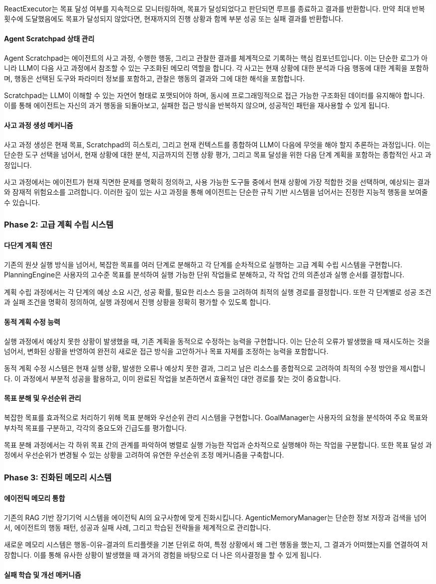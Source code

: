 ReactExecutor는 목표 달성 여부를 지속적으로 모니터링하며, 목표가 달성되었다고 판단되면 루프를 종료하고 결과를 반환합니다. 만약 최대 반복 횟수에 도달했음에도 목표가 달성되지 않았다면, 현재까지의 진행 상황과 함께 부분 성공 또는 실패 결과를 반환합니다.

#### Agent Scratchpad 상태 관리

Agent Scratchpad는 에이전트의 사고 과정, 수행한 행동, 그리고 관찰한 결과를 체계적으로 기록하는 핵심 컴포넌트입니다. 이는 단순한 로그가 아니라 LLM이 다음 사고 과정에서 참조할 수 있는 구조화된 메모리 역할을 합니다. 각 사고는 현재 상황에 대한 분석과 다음 행동에 대한 계획을 포함하며, 행동은 선택된 도구와 파라미터 정보를 포함하고, 관찰은 행동의 결과와 그에 대한 해석을 포함합니다.

Scratchpad는 LLM이 이해할 수 있는 자연어 형태로 포맷되어야 하며, 동시에 프로그래밍적으로 접근 가능한 구조화된 데이터를 유지해야 합니다. 이를 통해 에이전트는 자신의 과거 행동을 되돌아보고, 실패한 접근 방식을 반복하지 않으며, 성공적인 패턴을 재사용할 수 있게 됩니다.

#### 사고 과정 생성 메커니즘

사고 과정 생성은 현재 목표, Scratchpad의 히스토리, 그리고 현재 컨텍스트를 종합하여 LLM이 다음에 무엇을 해야 할지 추론하는 과정입니다. 이는 단순한 도구 선택을 넘어서, 현재 상황에 대한 분석, 지금까지의 진행 상황 평가, 그리고 목표 달성을 위한 다음 단계 계획을 포함하는 종합적인 사고 과정입니다.

사고 과정에서는 에이전트가 현재 직면한 문제를 명확히 정의하고, 사용 가능한 도구들 중에서 현재 상황에 가장 적합한 것을 선택하며, 예상되는 결과와 잠재적 위험요소를 고려합니다. 이러한 깊이 있는 사고 과정을 통해 에이전트는 단순한 규칙 기반 시스템을 넘어서는 진정한 지능적 행동을 보여줄 수 있습니다.

### Phase 2: 고급 계획 수립 시스템

#### 다단계 계획 엔진

기존의 원샷 실행 방식을 넘어서, 복잡한 목표를 여러 단계로 분해하고 각 단계를 순차적으로 실행하는 고급 계획 수립 시스템을 구현합니다. PlanningEngine은 사용자의 고수준 목표를 분석하여 실행 가능한 단위 작업들로 분해하고, 각 작업 간의 의존성과 실행 순서를 결정합니다.

계획 수립 과정에서는 각 단계의 예상 소요 시간, 성공 확률, 필요한 리소스 등을 고려하여 최적의 실행 경로를 결정합니다. 또한 각 단계별로 성공 조건과 실패 조건을 명확히 정의하여, 실행 과정에서 진행 상황을 정확히 평가할 수 있도록 합니다.

#### 동적 계획 수정 능력

실행 과정에서 예상치 못한 상황이 발생했을 때, 기존 계획을 동적으로 수정하는 능력을 구현합니다. 이는 단순히 오류가 발생했을 때 재시도하는 것을 넘어서, 변화된 상황을 반영하여 완전히 새로운 접근 방식을 고안하거나 목표 자체를 조정하는 능력을 포함합니다.

동적 계획 수정 시스템은 현재 실행 상황, 발생한 오류나 예상치 못한 결과, 그리고 남은 리소스를 종합적으로 고려하여 최적의 수정 방안을 제시합니다. 이 과정에서 부분적 성공을 활용하고, 이미 완료된 작업을 보존하면서 효율적인 대안 경로를 찾는 것이 중요합니다.

#### 목표 분해 및 우선순위 관리

복잡한 목표를 효과적으로 처리하기 위해 목표 분해와 우선순위 관리 시스템을 구현합니다. GoalManager는 사용자의 요청을 분석하여 주요 목표와 부차적 목표를 구분하고, 각각의 중요도와 긴급도를 평가합니다.

목표 분해 과정에서는 각 하위 목표 간의 관계를 파악하여 병렬로 실행 가능한 작업과 순차적으로 실행해야 하는 작업을 구분합니다. 또한 목표 달성 과정에서 우선순위가 변경될 수 있는 상황을 고려하여 유연한 우선순위 조정 메커니즘을 구축합니다.

### Phase 3: 진화된 메모리 시스템

#### 에이전틱 메모리 통합

기존의 RAG 기반 장기기억 시스템을 에이전틱 AI의 요구사항에 맞게 진화시킵니다. AgenticMemoryManager는 단순한 정보 저장과 검색을 넘어서, 에이전트의 행동 패턴, 성공과 실패 사례, 그리고 학습된 전략들을 체계적으로 관리합니다.

새로운 메모리 시스템은 행동-이유-결과의 트리플렛을 기본 단위로 하여, 특정 상황에서 왜 그런 행동을 했는지, 그 결과가 어떠했는지를 연결하여 저장합니다. 이를 통해 유사한 상황이 발생했을 때 과거의 경험을 바탕으로 더 나은 의사결정을 할 수 있게 됩니다.

#### 실패 학습 및 개선 메커니즘
